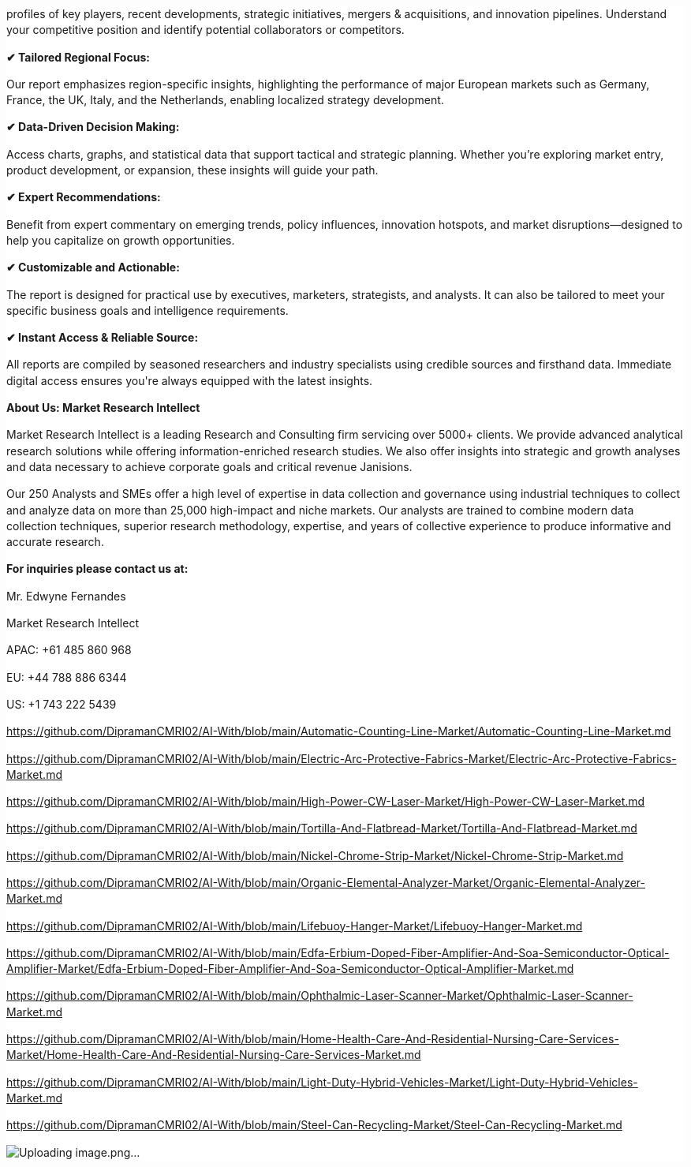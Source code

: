 profiles of key players, recent developments, strategic initiatives, mergers &amp; acquisitions, and innovation pipelines. Understand your competitive position and identify potential collaborators or competitors.</p><p><strong>✔ Tailored Regional Focus:</strong></p><p>Our report emphasizes region-specific insights, highlighting the performance of major European markets such as Germany, France, the UK, Italy, and the Netherlands, enabling localized strategy development.</p><p><strong>✔ Data-Driven Decision Making:</strong></p><p>Access charts, graphs, and statistical data that support tactical and strategic planning. Whether you&rsquo;re exploring market entry, product development, or expansion, these insights will guide your path.</p><p><strong>✔ Expert Recommendations:</strong></p><p>Benefit from expert commentary on emerging trends, policy influences, innovation hotspots, and market disruptions&mdash;designed to help you capitalize on growth opportunities.</p><p><strong>✔ Customizable and Actionable:</strong></p><p>The report is designed for practical use by executives, marketers, strategists, and analysts. It can also be tailored to meet your specific business goals and intelligence requirements.</p><p><strong>✔ Instant Access &amp; Reliable Source:</strong></p><p>All reports are compiled by seasoned researchers and industry specialists using credible sources and firsthand data. Immediate digital access ensures you're always equipped with the latest insights.</p><p><strong><span class="font-[700]">About Us: Market Research Intellect</span></strong></p><p><span class="">Market Research Intellect is a leading Research and Consulting firm servicing over 5000+ clients. We provide advanced analytical research solutions while offering information-enriched research studies.&nbsp;</span>We also offer insights into strategic and growth analyses and data necessary to achieve corporate goals and critical revenue Janisions.</p><p><span class="">Our 250 Analysts and SMEs offer a high level of expertise in data collection and governance using industrial techniques to collect and analyze data on more than 25,000 high-impact and niche markets. Our analysts are trained to combine modern data collection techniques, superior research methodology, expertise, and years of collective experience to produce informative and accurate research.</span></p><p><strong>For inquiries please contact us at:</strong></p><p>Mr. Edwyne Fernandes</p><p>Market Research Intellect</p><p>APAC: +61 485 860 968</p><p>EU: +44 788 886 6344</p><p>US: +1 743 222 5439</p><p><a href="https://github.com/DipramanCMRI02/AI-With/blob/main/Automatic-Counting-Line-Market/Automatic-Counting-Line-Market.md">https://github.com/DipramanCMRI02/AI-With/blob/main/Automatic-Counting-Line-Market/Automatic-Counting-Line-Market.md</a></p><p><a href="https://github.com/DipramanCMRI02/AI-With/blob/main/Electric-Arc-Protective-Fabrics-Market/Electric-Arc-Protective-Fabrics-Market.md">https://github.com/DipramanCMRI02/AI-With/blob/main/Electric-Arc-Protective-Fabrics-Market/Electric-Arc-Protective-Fabrics-Market.md</a></p><p><a href="https://github.com/DipramanCMRI02/AI-With/blob/main/High-Power-CW-Laser-Market/High-Power-CW-Laser-Market.md">https://github.com/DipramanCMRI02/AI-With/blob/main/High-Power-CW-Laser-Market/High-Power-CW-Laser-Market.md</a></p><p><a href="https://github.com/DipramanCMRI02/AI-With/blob/main/Tortilla-And-Flatbread-Market/Tortilla-And-Flatbread-Market.md">https://github.com/DipramanCMRI02/AI-With/blob/main/Tortilla-And-Flatbread-Market/Tortilla-And-Flatbread-Market.md</a></p><p><a href="https://github.com/DipramanCMRI02/AI-With/blob/main/Nickel-Chrome-Strip-Market/Nickel-Chrome-Strip-Market.md">https://github.com/DipramanCMRI02/AI-With/blob/main/Nickel-Chrome-Strip-Market/Nickel-Chrome-Strip-Market.md</a></p><p><a href="https://github.com/DipramanCMRI02/AI-With/blob/main/Organic-Elemental-Analyzer-Market/Organic-Elemental-Analyzer-Market.md">https://github.com/DipramanCMRI02/AI-With/blob/main/Organic-Elemental-Analyzer-Market/Organic-Elemental-Analyzer-Market.md</a></p><p><a href="https://github.com/DipramanCMRI02/AI-With/blob/main/Lifebuoy-Hanger-Market/Lifebuoy-Hanger-Market.md">https://github.com/DipramanCMRI02/AI-With/blob/main/Lifebuoy-Hanger-Market/Lifebuoy-Hanger-Market.md</a></p><p><a href="https://github.com/DipramanCMRI02/AI-With/blob/main/Edfa-Erbium-Doped-Fiber-Amplifier-And-Soa-Semiconductor-Optical-Amplifier-Market/Edfa-Erbium-Doped-Fiber-Amplifier-And-Soa-Semiconductor-Optical-Amplifier-Market.md">https://github.com/DipramanCMRI02/AI-With/blob/main/Edfa-Erbium-Doped-Fiber-Amplifier-And-Soa-Semiconductor-Optical-Amplifier-Market/Edfa-Erbium-Doped-Fiber-Amplifier-And-Soa-Semiconductor-Optical-Amplifier-Market.md</a></p><p><a href="https://github.com/DipramanCMRI02/AI-With/blob/main/Ophthalmic-Laser-Scanner-Market/Ophthalmic-Laser-Scanner-Market.md">https://github.com/DipramanCMRI02/AI-With/blob/main/Ophthalmic-Laser-Scanner-Market/Ophthalmic-Laser-Scanner-Market.md</a></p><p><a href="https://github.com/DipramanCMRI02/AI-With/blob/main/Home-Health-Care-And-Residential-Nursing-Care-Services-Market/Home-Health-Care-And-Residential-Nursing-Care-Services-Market.md">https://github.com/DipramanCMRI02/AI-With/blob/main/Home-Health-Care-And-Residential-Nursing-Care-Services-Market/Home-Health-Care-And-Residential-Nursing-Care-Services-Market.md</a></p><p><a href="https://github.com/DipramanCMRI02/AI-With/blob/main/Light-Duty-Hybrid-Vehicles-Market/Light-Duty-Hybrid-Vehicles-Market.md">https://github.com/DipramanCMRI02/AI-With/blob/main/Light-Duty-Hybrid-Vehicles-Market/Light-Duty-Hybrid-Vehicles-Market.md</a></p><p><a href="https://github.com/DipramanCMRI02/AI-With/blob/main/Steel-Can-Recycling-Market/Steel-Can-Recycling-Market.md">https://github.com/DipramanCMRI02/AI-With/blob/main/Steel-Can-Recycling-Market/Steel-Can-Recycling-Market.md</a></p>
![Uploading image.png…]()
